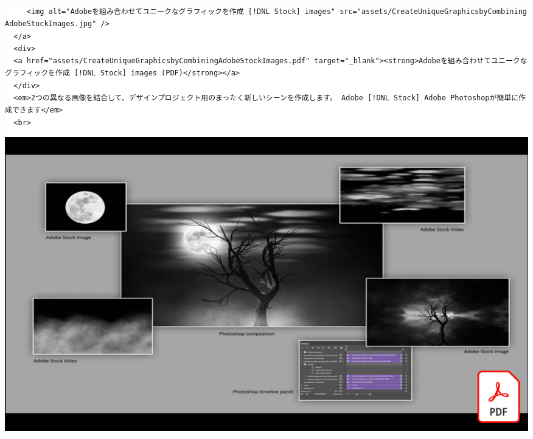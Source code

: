          <img alt="Adobeを組み合わせてユニークなグラフィックを作成 [!DNL Stock] images" src="assets/CreateUniqueGraphicsbyCombiningAdobeStockImages.jpg" />
      </a>
      <div>
      <a href="assets/CreateUniqueGraphicsbyCombiningAdobeStockImages.pdf" target="_blank"><strong>Adobeを組み合わせてユニークなグラフィックを作成 [!DNL Stock] images (PDF)</strong></a>
      </div>
      <em>2つの異なる画像を結合して、デザインプロジェクト用のまったく新しいシーンを作成します。 Adobe [!DNL Stock] Adobe Photoshopが簡単に作成できます</em>
      <br>
   </td>
</tr>
<tr>
  <td>
      <a href="assets/CreatingaHalloweenCinemagraphwithPhotoshopCCandAdobeStock.pdf" target="_blank">
         <img alt="Photoshop CCとAdobeでハロウィンの映画を制作 [!DNL Stock]" src="assets/CreatingaHalloweenCinemagraphwithPhotoshopCCandAdobeStock.jpg" />